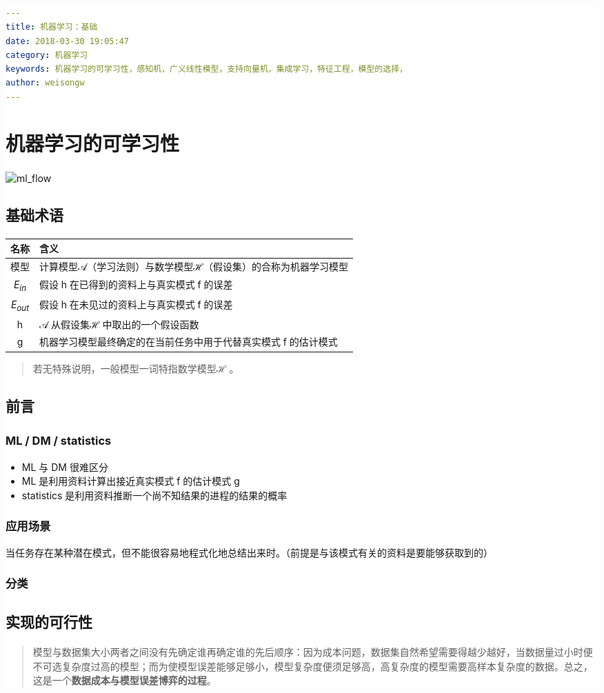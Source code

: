 ```yaml
---
title: 机器学习：基础
date: 2018-03-30 19:05:47
category: 机器学习
keywords: 机器学习的可学习性，感知机，广义线性模型，支持向量机，集成学习，特征工程，模型的选择，
author: weisongw
---
```


# 机器学习的可学习性

![ml_flow](https://raw.githubusercontent.com/RedMudBUPT/gitpage_img/master/ml/ml1.jpg)

## 基础术语

|   名称    | 含义                                                         |
| :-------: | :----------------------------------------------------------- |
|   模型    | 计算模型$\mathcal{A}$（学习法则）与数学模型$\mathcal{H}$（假设集）的合称为机器学习模型 |
| $E_{in}$  | 假设 h 在已得到的资料上与真实模式 f 的误差                   |
| $E_{out}$ | 假设 h 在未见过的资料上与真实模式 f 的误差                   |
|     h     | $\mathcal{A}$ 从假设集$\mathcal{H}$ 中取出的一个假设函数     |
|     g     | 机器学习模型最终确定的在当前任务中用于代替真实模式 f 的估计模式 |

> 若无特殊说明，一般模型一词特指数学模型$\mathcal{H}$ 。

## 前言

### ML / DM / statistics

* ML 与 DM 很难区分
* ML 是利用资料计算出接近真实模式 f 的估计模式 g
* statistics 是利用资料推断一个尚不知结果的进程的结果的概率

### 应用场景

当任务存在某种潜在模式，但不能很容易地程式化地总结出来时。（前提是与该模式有关的资料是要能够获取到的）

### 分类



## 实现的可行性

> 模型与数据集大小两者之间没有先确定谁再确定谁的先后顺序：因为成本问题，数据集自然希望需要得越少越好，当数据量过小时便不可选复杂度过高的模型；而为使模型误差能够足够小，模型复杂度便须足够高，高复杂度的模型需要高样本复杂度的数据。总之，这是一个**数据成本与模型误差博弈的过程**。
